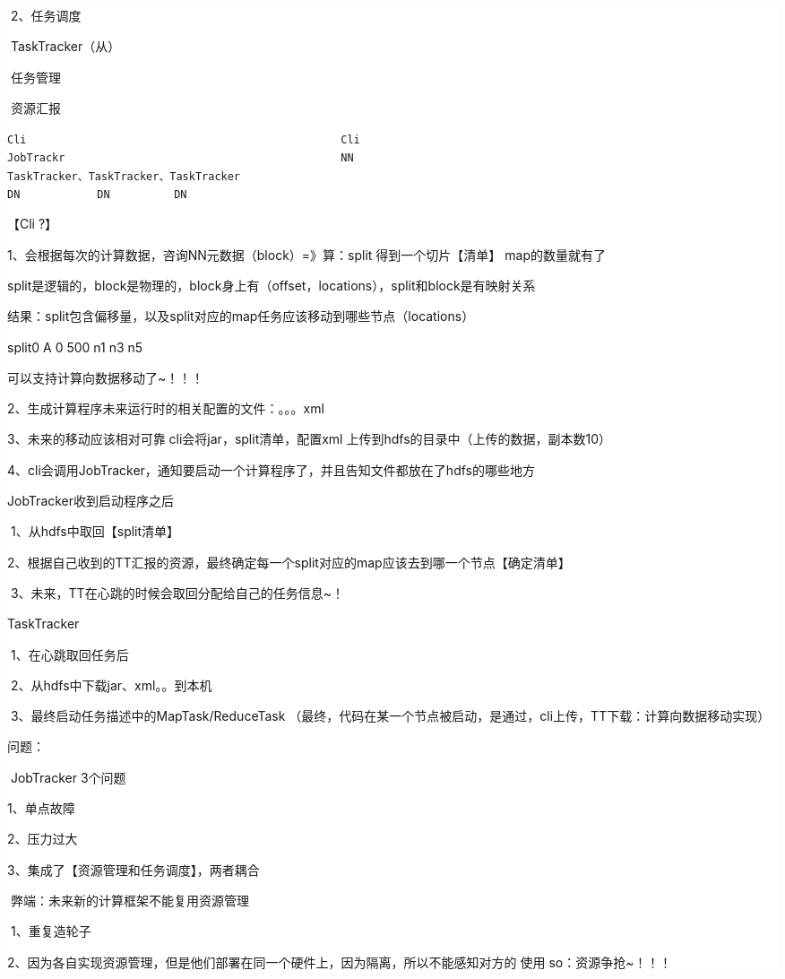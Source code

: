​			2、任务调度

​	TaskTracker（从）

​		任务管理

​		资源汇报

```
Cli													Cli
JobTrackr											NN
TaskTracker、TaskTracker、TaskTracker
DN			  DN		  DN
```

【Cli	?】

1、会根据每次的计算数据，咨询NN元数据（block）=》算：split	得到一个切片【清单】 map的数量就有了

split是逻辑的，block是物理的，block身上有（offset，locations），split和block是有映射关系

结果：split包含偏移量，以及split对应的map任务应该移动到哪些节点（locations）

split0	A	0	500	n1	n3	n5

可以支持计算向数据移动了~！！！

2、生成计算程序未来运行时的相关配置的文件：。。。xml

3、未来的移动应该相对可靠	cli会将jar，split清单，配置xml	上传到hdfs的目录中（上传的数据，副本数10）

4、cli会调用JobTracker，通知要启动一个计算程序了，并且告知文件都放在了hdfs的哪些地方

JobTracker收到启动程序之后

​	1、从hdfs中取回【split清单】

​	2、根据自己收到的TT汇报的资源，最终确定每一个split对应的map应该去到哪一个节点【确定清单】

​	3、未来，TT在心跳的时候会取回分配给自己的任务信息~！

TaskTracker

​		1、在心跳取回任务后

​		2、从hdfs中下载jar、xml。。到本机

​		3、最终启动任务描述中的MapTask/ReduceTask	（最终，代码在某一个节点被启动，是通过，cli上传，TT下载：计算向数据移动实现）

问题：

​	JobTracker	3个问题

1、单点故障

2、压力过大

3、集成了【资源管理和任务调度】，两者耦合

​	弊端：未来新的计算框架不能复用资源管理

​				1、重复造轮子

​				2、因为各自实现资源管理，但是他们部署在同一个硬件上，因为隔离，所以不能感知对方的				使用	so：资源争抢~！！！
